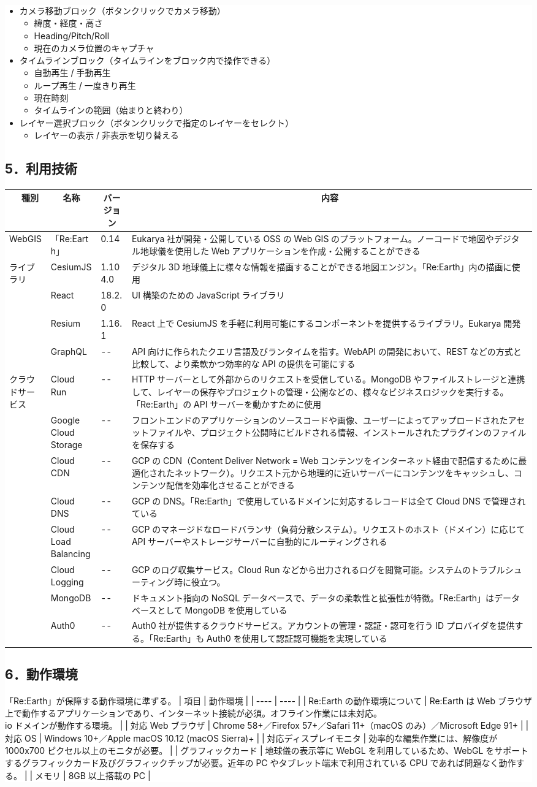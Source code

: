 - カメラ移動ブロック（ボタンクリックでカメラ移動）
  - 緯度・経度・高さ
  - Heading/Pitch/Roll
  - 現在のカメラ位置のキャプチャ
- タイムラインブロック（タイムラインをブロック内で操作できる）
  - 自動再生 / 手動再生
  - ループ再生 / 一度きり再生
  - 現在時刻
  - タイムラインの範囲（始まりと終わり）
- レイヤー選択ブロック（ボタンクリックで指定のレイヤーをセレクト）
  - レイヤーの表示 / 非表示を切り替える

## 5．利用技術

| 　種別           | 名称                 | バージョン | 内容                                                                                                                                                                                                                            |
| ---------------- | -------------------- | ---------- | ------------------------------------------------------------------------------------------------------------------------------------------------------------------------------------------------------------------------------- |
| WebGIS           | 「Re:Earth」         | 0.14       | Eukarya 社が開発・公開している OSS の Web GIS のプラットフォーム。ノーコードで地図やデジタル地球儀を使用した Web アプリケーションを作成・公開することができる                                                                   |
| ライブラリ       | CesiumJS             | 1.104.0    | デジタル 3D 地球儀上に様々な情報を描画することができる地図エンジン。「Re:Earth」内の描画に使用                                                                                                                                  |
|                  | React                | 18.2.0     | UI 構築のための JavaScript ライブラリ                                                                                                                                                                                           |
|                  | Resium               | 1.16.1     | React 上で CesiumJS を手軽に利用可能にするコンポーネントを提供するライブラリ。Eukarya 開発                                                                                                                                      |
|                  | GraphQL              | --         | API 向けに作られたクエリ言語及びランタイムを指す。WebAPI の開発において、REST などの方式と比較して、より柔軟かつ効率的な API の提供を可能にする                                                                                 |
| クラウドサービス | Cloud Run            | --         | HTTP サーバーとして外部からのリクエストを受信している。MongoDB やファイルストレージと連携して、レイヤーの保存やプロジェクトの管理・公開などの、様々なビジネスロジックを実行する。 「Re:Earth」の API サーバーを動かすために使用 |
|                  | Google Cloud Storage | --         | フロントエンドのアプリケーションのソースコードや画像、ユーザーによってアップロードされたアセットファイルや、プロジェクト公開時にビルドされる情報、インストールされたプラグインのファイルを保存する                              |
|                  | Cloud CDN            | --         | GCP の CDN（Content Deliver Network = Web コンテンツをインターネット経由で配信するために最適化されたネットワーク）。リクエスト元から地理的に近いサーバーにコンテンツをキャッシュし、コンテンツ配信を効率化させることができる    |
|                  | Cloud DNS            | --         | GCP の DNS。「Re:Earth」で使用しているドメインに対応するレコードは全て Cloud DNS で管理されている                                                                                                                               |
|                  | Cloud Load Balancing | --         | GCP のマネージドなロードバランサ（負荷分散システム）。リクエストのホスト（ドメイン）に応じて API サーバーやストレージサーバーに自動的にルーティングされる                                                                       |
|                  | Cloud Logging        | --         | GCP のログ収集サービス。Cloud Run などから出力されるログを閲覧可能。システムのトラブルシューティング時に役立つ。                                                                                                                |
|                  | MongoDB              | --         | ドキュメント指向の NoSQL データベースで、データの柔軟性と拡張性が特徴。「Re:Earth」はデータベースとして MongoDB を使用している                                                                                                  |
|                  | Auth0                | --         | Auth0 社が提供するクラウドサービス。アカウントの管理・認証・認可を行う ID プロバイダを提供する。「Re:Earth」も Auth0 を使用して認証認可機能を実現している                                                                       |

## 6．動作環境

「Re:Earth」が保障する動作環境に準ずる。
| 項目 | 動作環境 |
| ---- | ---- |
| Re:Earth の動作環境について | Re:Earth は Web ブラウザ上で動作するアプリケーションであり、インターネット接続が必須。オフライン作業には未対応。<br>io ドメインが動作する環境。 |
| 対応 Web ブラウザ | Chrome 58+／Firefox 57+／Safari 11+（macOS のみ）／Microsoft Edge 91+ |
| 対応 OS | Windows 10+／Apple macOS 10.12 (macOS Sierra)+ |
| 対応ディスプレイモニタ | 効率的な編集作業には、解像度が 1000x700 ピクセル以上のモニタが必要。 |
| グラフィックカード | 地球儀の表示等に WebGL を利用しているため、WebGL をサポートするグラフィックカード及びグラフィックチップが必要。近年の PC やタブレット端末で利用されている CPU であれば問題なく動作する。 |
| メモリ | 8GB 以上搭載の PC |
